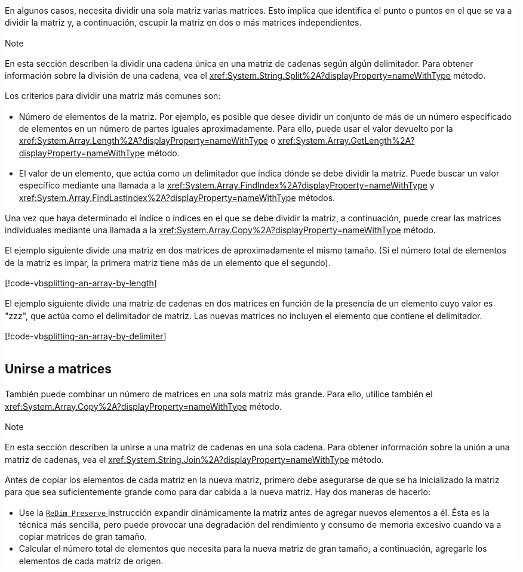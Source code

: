 En algunos casos, necesita dividir una sola matriz varias matrices. Esto implica que identifica el punto o puntos en el que se va a dividir la matriz y, a continuación, escupir la matriz en dos o más matrices independientes.

> [!NOTE]
> En esta sección describen la dividir una cadena única en una matriz de cadenas según algún delimitador. Para obtener información sobre la división de una cadena, vea el <xref:System.String.Split%2A?displayProperty=nameWithType> método.

Los criterios para dividir una matriz más comunes son:

- Número de elementos de la matriz. Por ejemplo, es posible que desee dividir un conjunto de más de un número especificado de elementos en un número de partes iguales aproximadamente. Para ello, puede usar el valor devuelto por la <xref:System.Array.Length%2A?displayProperty=nameWithType> o <xref:System.Array.GetLength%2A?displayProperty=nameWithType> método.

- El valor de un elemento, que actúa como un delimitador que indica dónde se debe dividir la matriz. Puede buscar un valor específico mediante una llamada a la <xref:System.Array.FindIndex%2A?displayProperty=nameWithType> y <xref:System.Array.FindLastIndex%2A?displayProperty=nameWithType> métodos.

Una vez que haya determinado el índice o índices en el que se debe dividir la matriz, a continuación, puede crear las matrices individuales mediante una llamada a la <xref:System.Array.Copy%2A?displayProperty=nameWithType> método.

El ejemplo siguiente divide una matriz en dos matrices de aproximadamente el mismo tamaño. (Si el número total de elementos de la matriz es impar, la primera matriz tiene más de un elemento que el segundo).

[!code-vb[splitting-an-array-by-length](~/samples/snippets/visualbasic/programming-guide/language-features/arrays/split1.vb)]

El ejemplo siguiente divide una matriz de cadenas en dos matrices en función de la presencia de un elemento cuyo valor es "zzz", que actúa como el delimitador de matriz. Las nuevas matrices no incluyen el elemento que contiene el delimitador.

[!code-vb[splitting-an-array-by-delimiter](~/samples/snippets/visualbasic/programming-guide/language-features/arrays/split2.vb)]

## <a name="joining-arrays"></a>Unirse a matrices

También puede combinar un número de matrices en una sola matriz más grande. Para ello, utilice también el <xref:System.Array.Copy%2A?displayProperty=nameWithType> método.

> [!NOTE]
> En esta sección describen la unirse a una matriz de cadenas en una sola cadena. Para obtener información sobre la unión a una matriz de cadenas, vea el <xref:System.String.Join%2A?displayProperty=nameWithType> método.

Antes de copiar los elementos de cada matriz en la nueva matriz, primero debe asegurarse de que se ha inicializado la matriz para que sea suficientemente grande como para dar cabida a la nueva matriz. Hay dos maneras de hacerlo:

- Use la [ `ReDim Preserve` ](../../../language-reference/statements/redim-statement.md) instrucción expandir dinámicamente la matriz antes de agregar nuevos elementos a él. Ésta es la técnica más sencilla, pero puede provocar una degradación del rendimiento y consumo de memoria excesivo cuando va a copiar matrices de gran tamaño.
- Calcular el número total de elementos que necesita para la nueva matriz de gran tamaño, a continuación, agregarle los elementos de cada matriz de origen.

